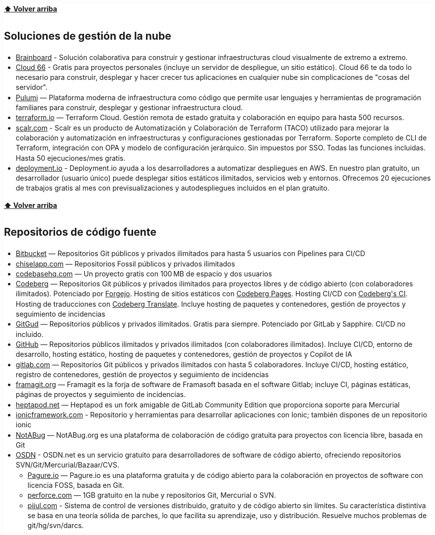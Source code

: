 **[⬆️ Volver arriba](#table-of-contents)**

## Soluciones de gestión de la nube

* [Brainboard](https://www.brainboard.co) - Solución colaborativa para construir y gestionar infraestructuras cloud visualmente de extremo a extremo.  
* [Cloud 66](https://www.cloud66.com/) - Gratis para proyectos personales (incluye un servidor de despliegue, un sitio estático). Cloud 66 te da todo lo necesario para construir, desplegar y hacer crecer tus aplicaciones en cualquier nube sin complicaciones de "cosas del servidor".  
* [Pulumi](https://www.pulumi.com/) — Plataforma moderna de infraestructura como código que permite usar lenguajes y herramientas de programación familiares para construir, desplegar y gestionar infraestructura cloud.  
* [terraform.io](https://www.terraform.io/) — Terraform Cloud. Gestión remota de estado gratuita y colaboración en equipo para hasta 500 recursos.  
* [scalr.com](https://scalr.com/) - Scalr es un producto de Automatización y Colaboración de Terraform (TACO) utilizado para mejorar la colaboración y automatización en infraestructuras y configuraciones gestionadas por Terraform. Soporte completo de CLI de Terraform, integración con OPA y modelo de configuración jerárquico. Sin impuestos por SSO. Todas las funciones incluidas. Hasta 50 ejecuciones/mes gratis.  
* [deployment.io](https://deployment.io) - Deployment.io ayuda a los desarrolladores a automatizar despliegues en AWS. En nuestro plan gratuito, un desarrollador (usuario único) puede desplegar sitios estáticos ilimitados, servicios web y entornos. Ofrecemos 20 ejecuciones de trabajos gratis al mes con previsualizaciones y autodespliegues incluidos en el plan gratuito.

**[⬆️ Volver arriba](#table-of-contents)**

## Repositorios de código fuente

* [Bitbucket](https://bitbucket.org/) — Repositorios Git públicos y privados ilimitados para hasta 5 usuarios con Pipelines para CI/CD  
* [chiselapp.com](https://chiselapp.com/) — Repositorios Fossil públicos y privados ilimitados  
* [codebasehq.com](https://www.codebasehq.com/) — Un proyecto gratis con 100 MB de espacio y dos usuarios  
* [Codeberg](https://codeberg.org/) — Repositorios Git públicos y privados ilimitados para proyectos libres y de código abierto (con colaboradores ilimitados). Potenciado por [Forgejo](https://forgejo.org/). Hosting de sitios estáticos con [Codeberg Pages](https://codeberg.page/). Hosting CI/CD con [Codeberg's CI](https://docs.codeberg.org/ci/). Hosting de traducciones con [Codeberg Translate](https://translate.codeberg.org/). Incluye hosting de paquetes y contenedores, gestión de proyectos y seguimiento de incidencias  
* [GitGud](https://gitgud.io) — Repositorios públicos y privados ilimitados. Gratis para siempre. Potenciado por GitLab y Sapphire. CI/CD no incluido.  
* [GitHub](https://github.com/) — Repositorios públicos ilimitados y privados ilimitados (con colaboradores ilimitados). Incluye CI/CD, entorno de desarrollo, hosting estático, hosting de paquetes y contenedores, gestión de proyectos y Copilot de IA  
* [gitlab.com](https://about.gitlab.com/) — Repositorios Git públicos y privados ilimitados con hasta 5 colaboradores. Incluye CI/CD, hosting estático, registro de contenedores, gestión de proyectos y seguimiento de incidencias  
* [framagit.org](https://framagit.org/) — Framagit es la forja de software de Framasoft basada en el software Gitlab; incluye CI, páginas estáticas, páginas de proyectos y seguimiento de incidencias.  
* [heptapod.net](https://foss.heptapod.net/) — Heptapod es un fork amigable de GitLab Community Edition que proporciona soporte para Mercurial  
* [ionicframework.com](https://ionicframework.com/appflow) - Repositorio y herramientas para desarrollar aplicaciones con Ionic; también dispones de un repositorio ionic  
* [NotABug](https://notabug.org) — NotABug.org es una plataforma de colaboración de código gratuita para proyectos con licencia libre, basada en Git  
* [OSDN](https://osdn.net/) - OSDN.net es un servicio gratuito para desarrolladores de software de código abierto, ofreciendo repositorios SVN/Git/Mercurial/Bazaar/CVS.
  * [Pagure.io](https://pagure.io) — Pagure.io es una plataforma gratuita y de código abierto para la colaboración en proyectos de software con licencia FOSS, basada en Git.
  * [perforce.com](https://www.perforce.com/products/helix-teamhub) — 1GB gratuito en la nube y repositorios Git, Mercurial o SVN.
  * [pijul.com](https://pijul.com/) - Sistema de control de versiones distribuido, gratuito y de código abierto sin límites. Su característica distintiva se basa en una teoría sólida de parches, lo que facilita su aprendizaje, uso y distribución. Resuelve muchos problemas de git/hg/svn/darcs.